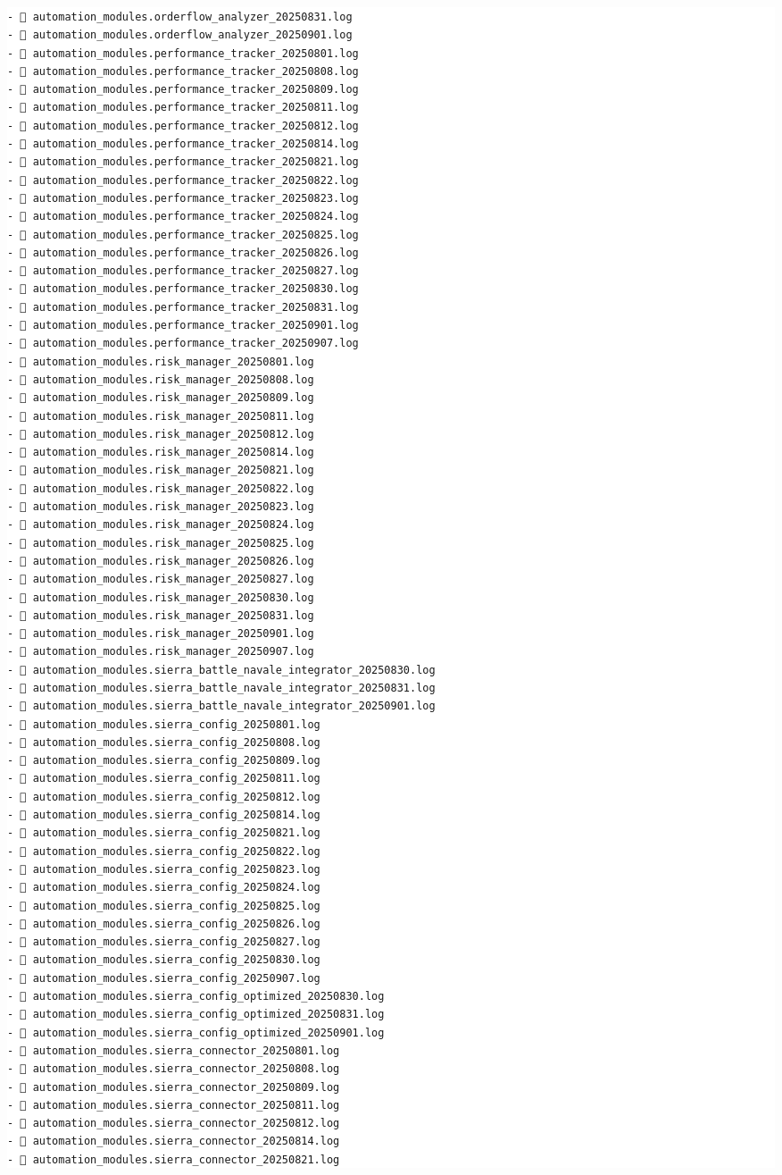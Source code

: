     - 📄 automation_modules.orderflow_analyzer_20250831.log
    - 📄 automation_modules.orderflow_analyzer_20250901.log
    - 📄 automation_modules.performance_tracker_20250801.log
    - 📄 automation_modules.performance_tracker_20250808.log
    - 📄 automation_modules.performance_tracker_20250809.log
    - 📄 automation_modules.performance_tracker_20250811.log
    - 📄 automation_modules.performance_tracker_20250812.log
    - 📄 automation_modules.performance_tracker_20250814.log
    - 📄 automation_modules.performance_tracker_20250821.log
    - 📄 automation_modules.performance_tracker_20250822.log
    - 📄 automation_modules.performance_tracker_20250823.log
    - 📄 automation_modules.performance_tracker_20250824.log
    - 📄 automation_modules.performance_tracker_20250825.log
    - 📄 automation_modules.performance_tracker_20250826.log
    - 📄 automation_modules.performance_tracker_20250827.log
    - 📄 automation_modules.performance_tracker_20250830.log
    - 📄 automation_modules.performance_tracker_20250831.log
    - 📄 automation_modules.performance_tracker_20250901.log
    - 📄 automation_modules.performance_tracker_20250907.log
    - 📄 automation_modules.risk_manager_20250801.log
    - 📄 automation_modules.risk_manager_20250808.log
    - 📄 automation_modules.risk_manager_20250809.log
    - 📄 automation_modules.risk_manager_20250811.log
    - 📄 automation_modules.risk_manager_20250812.log
    - 📄 automation_modules.risk_manager_20250814.log
    - 📄 automation_modules.risk_manager_20250821.log
    - 📄 automation_modules.risk_manager_20250822.log
    - 📄 automation_modules.risk_manager_20250823.log
    - 📄 automation_modules.risk_manager_20250824.log
    - 📄 automation_modules.risk_manager_20250825.log
    - 📄 automation_modules.risk_manager_20250826.log
    - 📄 automation_modules.risk_manager_20250827.log
    - 📄 automation_modules.risk_manager_20250830.log
    - 📄 automation_modules.risk_manager_20250831.log
    - 📄 automation_modules.risk_manager_20250901.log
    - 📄 automation_modules.risk_manager_20250907.log
    - 📄 automation_modules.sierra_battle_navale_integrator_20250830.log
    - 📄 automation_modules.sierra_battle_navale_integrator_20250831.log
    - 📄 automation_modules.sierra_battle_navale_integrator_20250901.log
    - 📄 automation_modules.sierra_config_20250801.log
    - 📄 automation_modules.sierra_config_20250808.log
    - 📄 automation_modules.sierra_config_20250809.log
    - 📄 automation_modules.sierra_config_20250811.log
    - 📄 automation_modules.sierra_config_20250812.log
    - 📄 automation_modules.sierra_config_20250814.log
    - 📄 automation_modules.sierra_config_20250821.log
    - 📄 automation_modules.sierra_config_20250822.log
    - 📄 automation_modules.sierra_config_20250823.log
    - 📄 automation_modules.sierra_config_20250824.log
    - 📄 automation_modules.sierra_config_20250825.log
    - 📄 automation_modules.sierra_config_20250826.log
    - 📄 automation_modules.sierra_config_20250827.log
    - 📄 automation_modules.sierra_config_20250830.log
    - 📄 automation_modules.sierra_config_20250907.log
    - 📄 automation_modules.sierra_config_optimized_20250830.log
    - 📄 automation_modules.sierra_config_optimized_20250831.log
    - 📄 automation_modules.sierra_config_optimized_20250901.log
    - 📄 automation_modules.sierra_connector_20250801.log
    - 📄 automation_modules.sierra_connector_20250808.log
    - 📄 automation_modules.sierra_connector_20250809.log
    - 📄 automation_modules.sierra_connector_20250811.log
    - 📄 automation_modules.sierra_connector_20250812.log
    - 📄 automation_modules.sierra_connector_20250814.log
    - 📄 automation_modules.sierra_connector_20250821.log